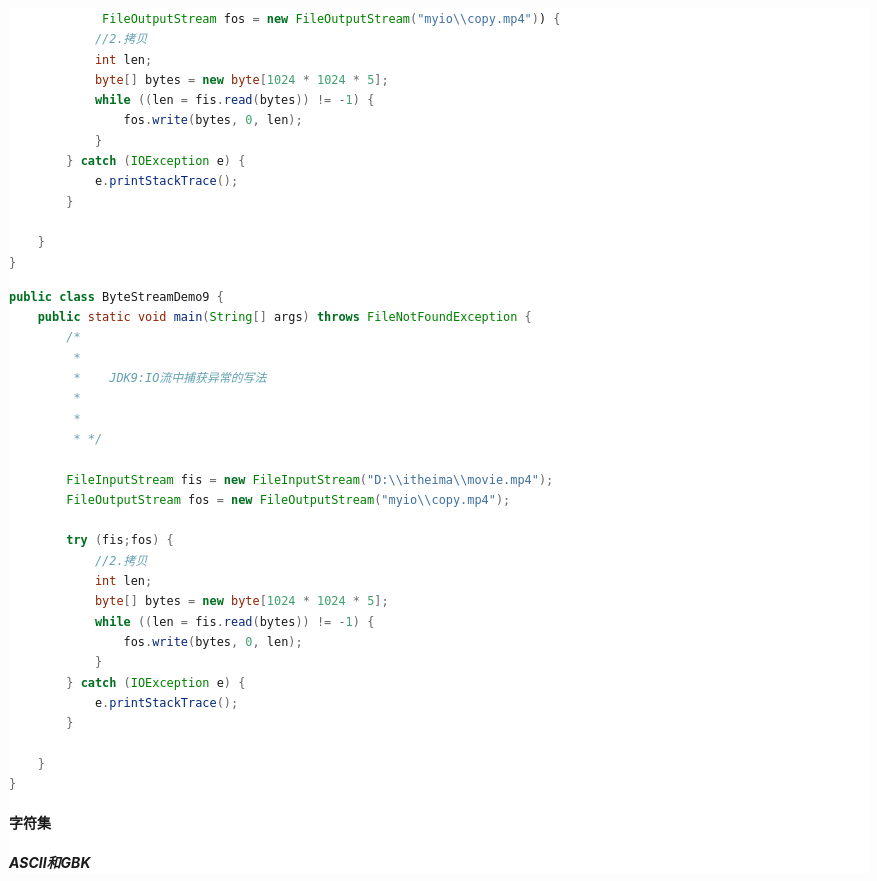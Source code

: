 ```java
             FileOutputStream fos = new FileOutputStream("myio\\copy.mp4")) {
            //2.拷贝
            int len;
            byte[] bytes = new byte[1024 * 1024 * 5];
            while ((len = fis.read(bytes)) != -1) {
                fos.write(bytes, 0, len);
            }
        } catch (IOException e) {
            e.printStackTrace();
        }

    }
}
```

```java
public class ByteStreamDemo9 {
    public static void main(String[] args) throws FileNotFoundException {
        /*
         *
         *    JDK9:IO流中捕获异常的写法
         *
         *
         * */

        FileInputStream fis = new FileInputStream("D:\\itheima\\movie.mp4");
        FileOutputStream fos = new FileOutputStream("myio\\copy.mp4");

        try (fis;fos) {
            //2.拷贝
            int len;
            byte[] bytes = new byte[1024 * 1024 * 5];
            while ((len = fis.read(bytes)) != -1) {
                fos.write(bytes, 0, len);
            }
        } catch (IOException e) {
            e.printStackTrace();
        }

    }
}

```

#### 字符集

##### ASCII和GBK
